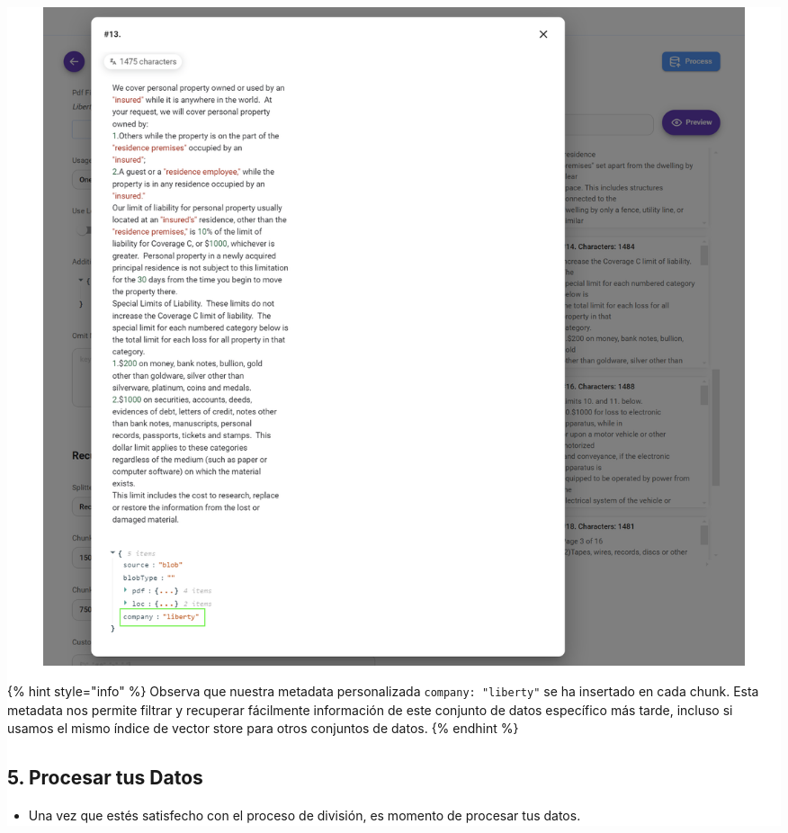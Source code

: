 <figure><img src="../../.gitbook/assets/ds07.png" alt=""><figcaption></figcaption></figure>

{% hint style="info" %}
Observa que nuestra metadata personalizada `company: "liberty"` se ha insertado en cada chunk. Esta metadata nos permite filtrar y recuperar fácilmente información de este conjunto de datos específico más tarde, incluso si usamos el mismo índice de vector store para otros conjuntos de datos.
{% endhint %}

## 5. Procesar tus Datos

* Una vez que estés satisfecho con el proceso de división, es momento de procesar tus datos.
